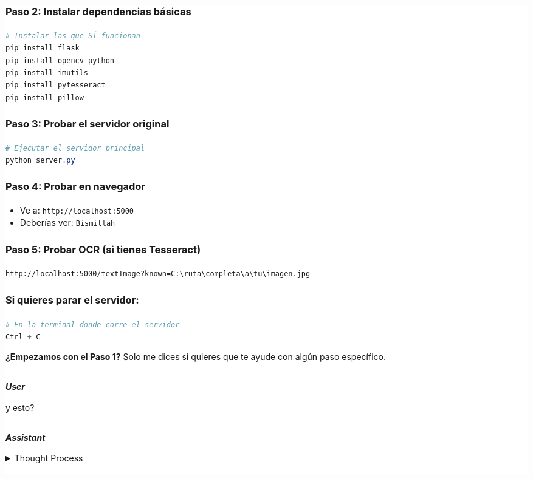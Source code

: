 ### **Paso 2: Instalar dependencias básicas**
```powershell
# Instalar las que SÍ funcionan
pip install flask
pip install opencv-python
pip install imutils
pip install pytesseract
pip install pillow
```

### **Paso 3: Probar el servidor original**
```powershell
# Ejecutar el servidor principal
python server.py
```

### **Paso 4: Probar en navegador**
- Ve a: `http://localhost:5000`
- Deberías ver: `Bismillah`

### **Paso 5: Probar OCR (si tienes Tesseract)**
```
http://localhost:5000/textImage?known=C:\ruta\completa\a\tu\imagen.jpg
```

### **Si quieres parar el servidor:**
```powershell
# En la terminal donde corre el servidor
Ctrl + C
```

**¿Empezamos con el Paso 1?** Solo me dices si quieres que te ayude con algún paso específico.

---

_**User**_

 y esto?

---

_**Assistant**_

<think><details><summary>Thought Process</summary></details></think>

---